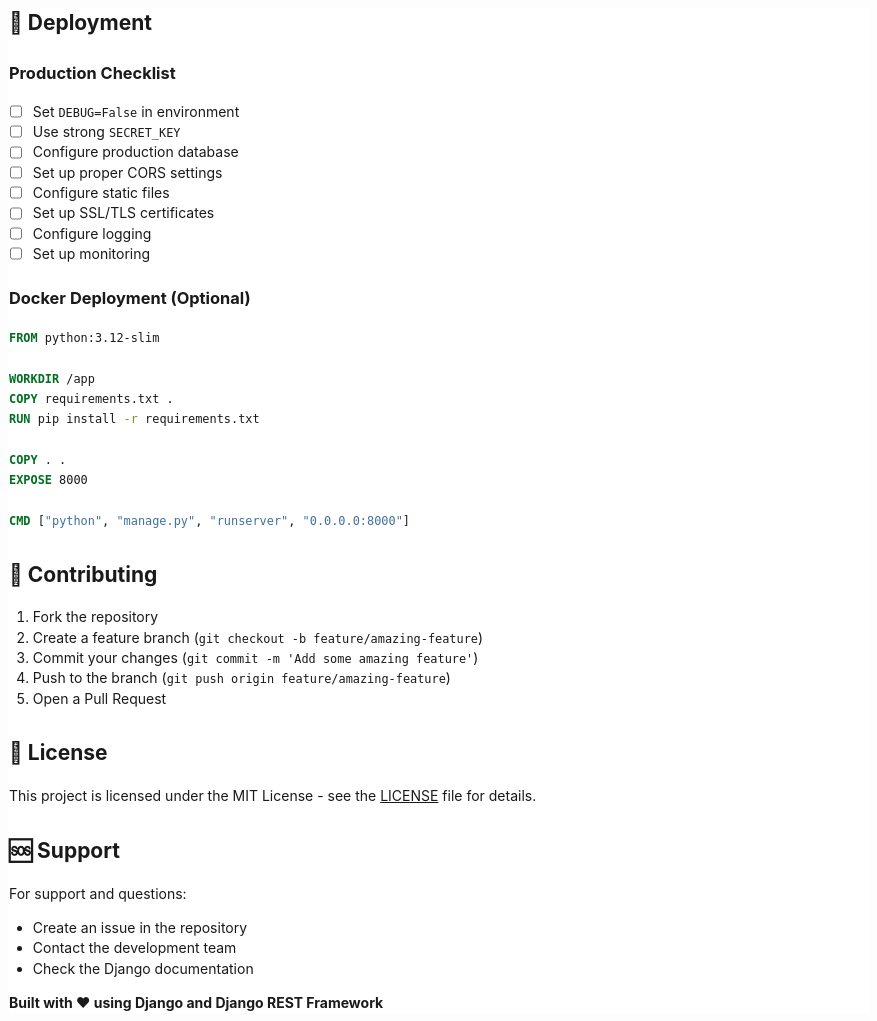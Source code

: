 ## 🚀 Deployment

### Production Checklist
- [ ] Set `DEBUG=False` in environment
- [ ] Use strong `SECRET_KEY`
- [ ] Configure production database
- [ ] Set up proper CORS settings
- [ ] Configure static files
- [ ] Set up SSL/TLS certificates
- [ ] Configure logging
- [ ] Set up monitoring

### Docker Deployment (Optional)
```dockerfile
FROM python:3.12-slim

WORKDIR /app
COPY requirements.txt .
RUN pip install -r requirements.txt

COPY . .
EXPOSE 8000

CMD ["python", "manage.py", "runserver", "0.0.0.0:8000"]
```

## 🤝 Contributing

1. Fork the repository
2. Create a feature branch (`git checkout -b feature/amazing-feature`)
3. Commit your changes (`git commit -m 'Add some amazing feature'`)
4. Push to the branch (`git push origin feature/amazing-feature`)
5. Open a Pull Request

## 📝 License

This project is licensed under the MIT License - see the [LICENSE](LICENSE) file for details.

## 🆘 Support

For support and questions:
- Create an issue in the repository
- Contact the development team
- Check the Django documentation


**Built with ❤️ using Django and Django REST Framework** 